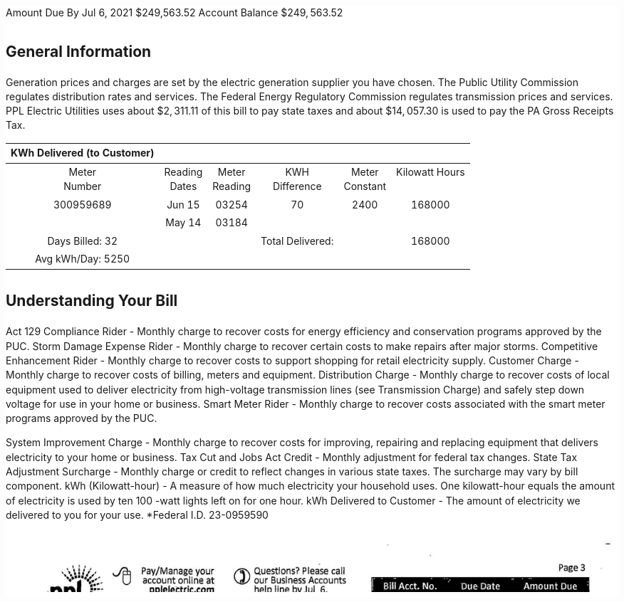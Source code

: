Amount Due By Jul 6, 2021
\$249,563.52
Account Balance
$\$ 249,563.52$

## General Information

Generation prices and charges are set by the electric generation supplier you have chosen. The Public Utility Commission regulates distribution rates and services. The Federal Energy Regulatory Commission regulates transmission prices and services.
PPL Electric Utilities uses about $\$ 2,311.11$ of this bill to pay state taxes and about $\$ 14,057.30$ is used to pay the PA Gross Receipts Tax.

| KWh Delivered (to Customer) |  |  |  |  |  |
| :--: | :--: | :--: | :--: | :--: | :--: |
| Meter <br> Number | Reading <br> Dates | Meter <br> Reading | KWH <br> Difference | Meter <br> Constant | Kilowatt Hours |
| 300959689 | Jun 15 | 03254 | 70 | 2400 | 168000 |
|  | May 14 | 03184 |  |  |  |
| Days Billed: 32 |  |  | Total Delivered: |  | 168000 |
| Avg kWh/Day: 5250 |  |  |  |  |  |

## Understanding Your Bill

Act 129 Compliance Rider - Monthly charge to recover costs for energy efficiency and conservation programs approved by the PUC.
Storm Damage Expense Rider - Monthly charge to recover certain costs to make repairs after major storms.
Competitive Enhancement Rider - Monthly charge to recover costs to support shopping for retail electricity supply.
Customer Charge - Monthly charge to recover costs of billing, meters and equipment.
Distribution Charge - Monthly charge to recover costs of local equipment used to deliver electricity from high-voltage transmission lines (see Transmission Charge) and safely step down voltage for use in your home or business.
Smart Meter Rider - Monthly charge to recover costs associated with the smart meter programs approved by the PUC.

System Improvement Charge - Monthly charge to recover costs for improving, repairing and replacing equipment that delivers electricity to your home or business.
Tax Cut and Jobs Act Credit - Monthly adjustment for federal tax changes.
State Tax Adjustment Surcharge - Monthly charge or credit to reflect changes in various state taxes. The surcharge may vary by bill component.
kWh (Kilowatt-hour) - A measure of how much electricity your household uses. One kilowatt-hour equals the amount of electricity is used by ten 100 -watt lights left on for one hour.
kWh Delivered to Customer - The amount of electricity we delivered to you for your use.
*Federal I.D. 23-0959590

![](images/img-4.jpeg)

